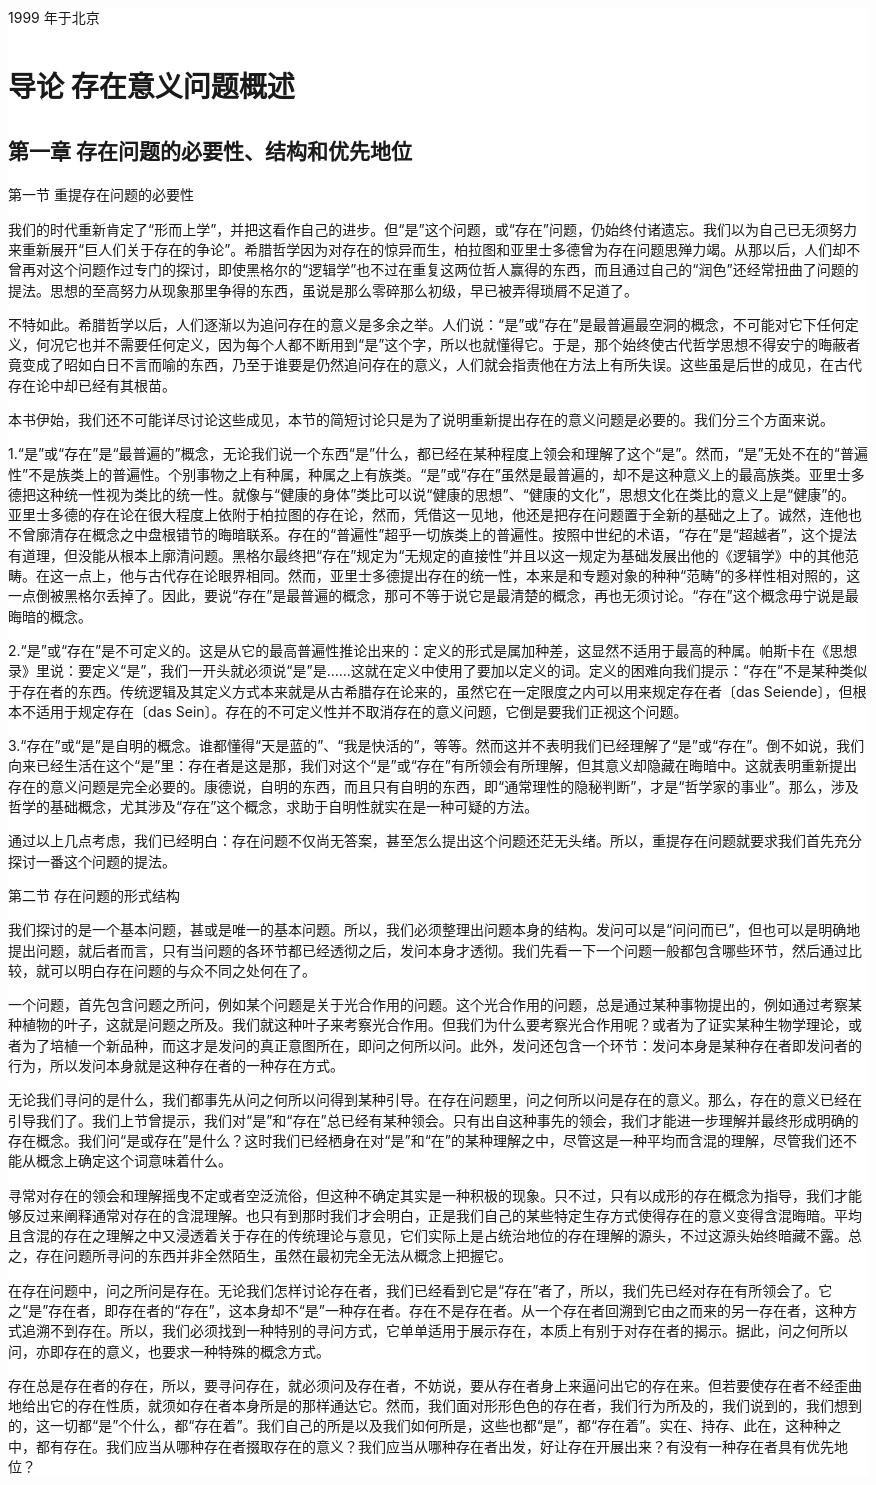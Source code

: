 1999 年于北京

# 导论 存在意义问题概述

## 第一章 存在问题的必要性、结构和优先地位

第一节 重提存在问题的必要性

我们的时代重新肯定了“形而上学”，并把这看作自己的进步。但“是”这个问题，或“存在”问题，仍始终付诸遗忘。我们以为自己已无须努力来重新展开“巨人们关于存在的争论”。希腊哲学因为对存在的惊异而生，柏拉图和亚里士多德曾为存在问题思殚力竭。从那以后，人们却不曾再对这个问题作过专门的探讨，即使黑格尔的“逻辑学”也不过在重复这两位哲人赢得的东西，而且通过自己的“润色”还经常扭曲了问题的提法。思想的至高努力从现象那里争得的东西，虽说是那么零碎那么初级，早已被弄得琐屑不足道了。

不特如此。希腊哲学以后，人们逐渐以为追问存在的意义是多余之举。人们说：“是”或“存在”是最普遍最空洞的概念，不可能对它下任何定义，何况它也并不需要任何定义，因为每个人都不断用到“是”这个字，所以也就懂得它。于是，那个始终使古代哲学思想不得安宁的晦蔽者竟变成了昭如白日不言而喻的东西，乃至于谁要是仍然追问存在的意义，人们就会指责他在方法上有所失误。这些虽是后世的成见，在古代存在论中却已经有其根苗。

本书伊始，我们还不可能详尽讨论这些成见，本节的简短讨论只是为了说明重新提出存在的意义问题是必要的。我们分三个方面来说。

1.“是”或“存在”是“最普遍的”概念，无论我们说一个东西“是”什么，都已经在某种程度上领会和理解了这个“是”。然而，“是”无处不在的“普遍性”不是族类上的普遍性。个别事物之上有种属，种属之上有族类。“是”或“存在”虽然是最普遍的，却不是这种意义上的最高族类。亚里士多德把这种统一性视为类比的统一性。就像与“健康的身体”类比可以说“健康的思想”、“健康的文化”，思想文化在类比的意义上是“健康”的。亚里士多德的存在论在很大程度上依附于柏拉图的存在论，然而，凭借这一见地，他还是把存在问题置于全新的基础之上了。诚然，连他也不曾廓清存在概念之中盘根错节的晦暗联系。存在的“普遍性”超乎一切族类上的普遍性。按照中世纪的术语，“存在”是“超越者”，这个提法有道理，但没能从根本上廓清问题。黑格尔最终把“存在”规定为“无规定的直接性”并且以这一规定为基础发展出他的《逻辑学》中的其他范畴。在这一点上，他与古代存在论眼界相同。然而，亚里士多德提出存在的统一性，本来是和专题对象的种种“范畴”的多样性相对照的，这一点倒被黑格尔丢掉了。因此，要说“存在”是最普遍的概念，那可不等于说它是最清楚的概念，再也无须讨论。“存在”这个概念毋宁说是最晦暗的概念。

2.“是”或“存在”是不可定义的。这是从它的最高普遍性推论出来的：定义的形式是属加种差，这显然不适用于最高的种属。帕斯卡在《思想录》里说：要定义“是”，我们一开头就必须说“是”是……这就在定义中使用了要加以定义的词。定义的困难向我们提示：“存在”不是某种类似于存在者的东西。传统逻辑及其定义方式本来就是从古希腊存在论来的，虽然它在一定限度之内可以用来规定存在者〔das Seiende〕，但根本不适用于规定存在〔das Sein〕。存在的不可定义性并不取消存在的意义问题，它倒是要我们正视这个问题。

3.“存在”或“是”是自明的概念。谁都懂得“天是蓝的”、“我是快活的”，等等。然而这并不表明我们已经理解了“是”或“存在”。倒不如说，我们向来已经生活在这个“是”里：存在者是这是那，我们对这个“是”或“存在”有所领会有所理解，但其意义却隐藏在晦暗中。这就表明重新提出存在的意义问题是完全必要的。康德说，自明的东西，而且只有自明的东西，即“通常理性的隐秘判断”，才是“哲学家的事业”。那么，涉及哲学的基础概念，尤其涉及“存在”这个概念，求助于自明性就实在是一种可疑的方法。

通过以上几点考虑，我们已经明白：存在问题不仅尚无答案，甚至怎么提出这个问题还茫无头绪。所以，重提存在问题就要求我们首先充分探讨一番这个问题的提法。

第二节 存在问题的形式结构

我们探讨的是一个基本问题，甚或是唯一的基本问题。所以，我们必须整理出问题本身的结构。发问可以是“问问而已”，但也可以是明确地提出问题，就后者而言，只有当问题的各环节都已经透彻之后，发问本身才透彻。我们先看一下一个问题一般都包含哪些环节，然后通过比较，就可以明白存在问题的与众不同之处何在了。

一个问题，首先包含问题之所问，例如某个问题是关于光合作用的问题。这个光合作用的问题，总是通过某种事物提出的，例如通过考察某种植物的叶子，这就是问题之所及。我们就这种叶子来考察光合作用。但我们为什么要考察光合作用呢？或者为了证实某种生物学理论，或者为了培植一个新品种，而这才是发问的真正意图所在，即问之何所以问。此外，发问还包含一个环节：发问本身是某种存在者即发问者的行为，所以发问本身就是这种存在者的一种存在方式。

无论我们寻问的是什么，我们都事先从问之何所以问得到某种引导。在存在问题里，问之何所以问是存在的意义。那么，存在的意义已经在引导我们了。我们上节曾提示，我们对“是”和“存在”总已经有某种领会。只有出自这种事先的领会，我们才能进一步理解并最终形成明确的存在概念。我们问“是或存在”是什么？这时我们已经栖身在对“是”和“在”的某种理解之中，尽管这是一种平均而含混的理解，尽管我们还不能从概念上确定这个词意味着什么。

寻常对存在的领会和理解摇曳不定或者空泛流俗，但这种不确定其实是一种积极的现象。只不过，只有以成形的存在概念为指导，我们才能够反过来阐释通常对存在的含混理解。也只有到那时我们才会明白，正是我们自己的某些特定生存方式使得存在的意义变得含混晦暗。平均且含混的存在之理解之中又浸透着关于存在的传统理论与意见，它们实际上是占统治地位的存在理解的源头，不过这源头始终暗藏不露。总之，存在问题所寻问的东西并非全然陌生，虽然在最初完全无法从概念上把握它。

在存在问题中，问之所问是存在。无论我们怎样讨论存在者，我们已经看到它是“存在”者了，所以，我们先已经对存在有所领会了。它之“是”存在者，即存在者的“存在”，这本身却不“是”一种存在者。存在不是存在者。从一个存在者回溯到它由之而来的另一存在者，这种方式追溯不到存在。所以，我们必须找到一种特别的寻问方式，它单单适用于展示存在，本质上有别于对存在者的揭示。据此，问之何所以问，亦即存在的意义，也要求一种特殊的概念方式。

存在总是存在者的存在，所以，要寻问存在，就必须问及存在者，不妨说，要从存在者身上来逼问出它的存在来。但若要使存在者不经歪曲地给出它的存在性质，就须如存在者本身所是的那样通达它。然而，我们面对形形色色的存在者，我们行为所及的，我们说到的，我们想到的，这一切都“是”个什么，都“存在着”。我们自己的所是以及我们如何所是，这些也都“是”，都“存在着”。实在、持存、此在，这种种之中，都有存在。我们应当从哪种存在者掇取存在的意义？我们应当从哪种存在者出发，好让存在开展出来？有没有一种存在者具有优先地位？
